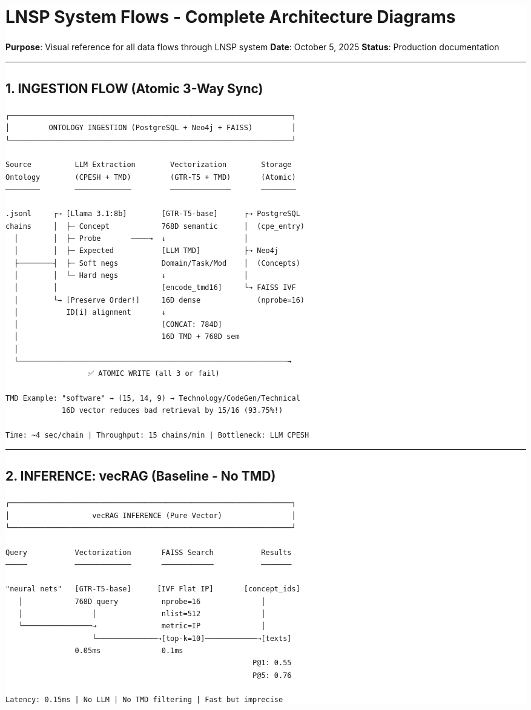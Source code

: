 # LNSP System Flows - Complete Architecture Diagrams

**Purpose**: Visual reference for all data flows through LNSP system
**Date**: October 5, 2025
**Status**: Production documentation

---

## 1. INGESTION FLOW (Atomic 3-Way Sync)

```
┌─────────────────────────────────────────────────────────────────┐
│         ONTOLOGY INGESTION (PostgreSQL + Neo4j + FAISS)         │
└─────────────────────────────────────────────────────────────────┘

Source          LLM Extraction        Vectorization        Storage
Ontology        (CPESH + TMD)         (GTR-T5 + TMD)       (Atomic)
────────        ─────────────         ──────────────       ────────

.jsonl     ┌→ [Llama 3.1:8b]        [GTR-T5-base]      ┌→ PostgreSQL
chains     │  ├─ Concept            768D semantic      │  (cpe_entry)
  │        │  ├─ Probe       ────→  ↓                  │
  │        │  ├─ Expected           [LLM TMD]          ├→ Neo4j
  ├────────┤  ├─ Soft negs          Domain/Task/Mod    │  (Concepts)
  │        │  └─ Hard negs          ↓                  │
  │        │                        [encode_tmd16]     └→ FAISS IVF
  │        └→ [Preserve Order!]     16D dense             (nprobe=16)
  │           ID[i] alignment       ↓
  │                                 [CONCAT: 784D]
  │                                 16D TMD + 768D sem
  │
  └──────────────────────────────────────────────────────────────→
                   ✅ ATOMIC WRITE (all 3 or fail)

TMD Example: "software" → (15, 14, 9) → Technology/CodeGen/Technical
             16D vector reduces bad retrieval by 15/16 (93.75%!)

Time: ~4 sec/chain | Throughput: 15 chains/min | Bottleneck: LLM CPESH
```

---

## 2. INFERENCE: vecRAG (Baseline - No TMD)

```
┌─────────────────────────────────────────────────────────────────┐
│                   vecRAG INFERENCE (Pure Vector)                │
└─────────────────────────────────────────────────────────────────┘

Query           Vectorization       FAISS Search           Results
─────           ─────────────       ────────────           ───────

"neural nets"   [GTR-T5-base]      [IVF Flat IP]       [concept_ids]
   │            768D query          nprobe=16              │
   │                │               nlist=512              │
   └────────────────→               metric=IP              │
                    └──────────────→[top-k=10]────────────→[texts]
                0.05ms              0.1ms
                                                         P@1: 0.55
                                                         P@5: 0.76

Latency: 0.15ms | No LLM | No TMD filtering | Fast but imprecise
```
